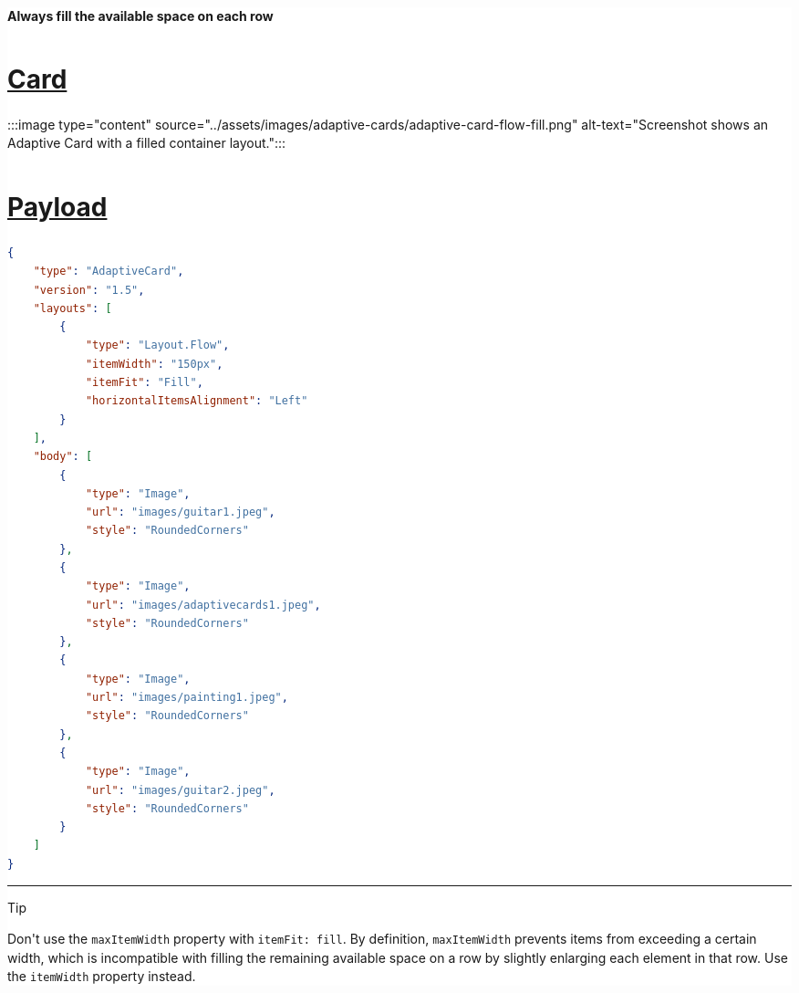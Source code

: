 #### Always fill the available space on each row

# [Card](#tab/card)

:::image type="content" source="../assets/images/adaptive-cards/adaptive-card-flow-fill.png" alt-text="Screenshot shows an Adaptive Card with a filled container layout.":::

# [Payload](#tab/payload)

```json
{
    "type": "AdaptiveCard",
    "version": "1.5",
    "layouts": [
        {
            "type": "Layout.Flow",
            "itemWidth": "150px",
            "itemFit": "Fill",
            "horizontalItemsAlignment": "Left"
        }
    ],
    "body": [
        {
            "type": "Image",
            "url": "images/guitar1.jpeg",
            "style": "RoundedCorners"
        },
        {
            "type": "Image",
            "url": "images/adaptivecards1.jpeg",
            "style": "RoundedCorners"
        },
        {
            "type": "Image",
            "url": "images/painting1.jpeg",
            "style": "RoundedCorners"
        },
        {
            "type": "Image",
            "url": "images/guitar2.jpeg",
            "style": "RoundedCorners"
        }
    ]
}

```

---

> [!TIP]
> Don't use the `maxItemWidth` property with `itemFit: fill`. By definition, `maxItemWidth` prevents items from exceeding a certain width, which is incompatible with filling the remaining available space on a row by slightly enlarging each element in that row. Use the `itemWidth` property instead.
